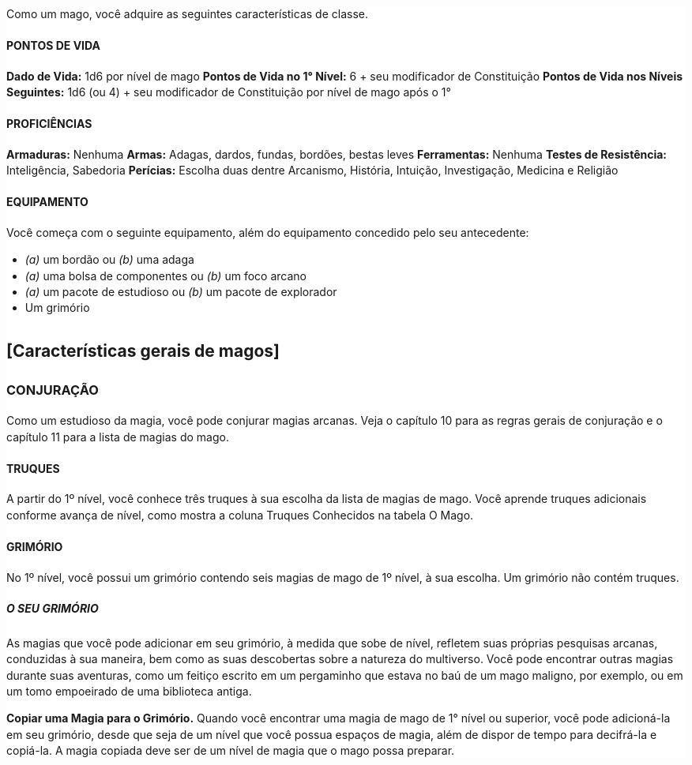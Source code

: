 Como um mago, você adquire as seguintes características de classe.

#### PONTOS DE VIDA

**Dado de Vida:** 1d6 por nível de mago
**Pontos de Vida no 1° Nível:** 6 + seu modificador de Constituição
**Pontos de Vida nos Níveis Seguintes:** 1d6 (ou 4) + seu modificador de Constituição por nível de mago após o 1°

#### PROFICIÊNCIAS

**Armaduras:** Nenhuma
**Armas:** Adagas, dardos, fundas, bordões, bestas leves
**Ferramentas:** Nenhuma
**Testes de Resistência:** Inteligência, Sabedoria
**Perícias:** Escolha duas dentre Arcanismo, História, Intuição, Investigação, Medicina e Religião

#### EQUIPAMENTO

Você começa com o seguinte equipamento, além do equipamento concedido pelo seu antecedente:

- *(a)* um bordão ou *(b)* uma adaga
- *(a)* uma bolsa de componentes ou *(b)* um foco arcano
- *(a)* um pacote de estudioso ou *(b)* um pacote de explorador
- Um grimório

## [Características gerais de magos]

### CONJURAÇÃO

Como um estudioso da magia, você pode conjurar magias arcanas. Veja o capítulo 10 para as regras gerais de conjuração e o capítulo 11 para a lista de magias do mago.

#### TRUQUES

A partir do 1º nível, você conhece três truques à sua escolha da lista de magias de mago. Você aprende truques adicionais conforme avança de nível, como mostra a coluna Truques Conhecidos na tabela O Mago.

#### GRIMÓRIO

No 1º nível, você possui um grimório contendo seis magias de mago de 1º nível, à sua escolha. Um grimório não contém truques.

##### O SEU GRIMÓRIO

As magias que você pode adicionar em seu grimório, à medida que sobe de nível, refletem suas próprias pesquisas arcanas, conduzidas à sua maneira, bem como as suas descobertas sobre a natureza do multiverso. Você pode encontrar outras magias durante suas aventuras, como um feitiço escrito em um pergaminho que estava no baú de um mago maligno, por exemplo, ou em um tomo empoeirado de uma biblioteca antiga.

**Copiar uma Magia para o Grimório.** Quando você encontrar uma magia de mago de 1° nível ou superior, você pode adicioná-la em seu grimório, desde que seja de um nível que você possua espaços de magia, além de dispor de tempo para decifrá-la e copiá-la. A magia copiada deve ser de um nível de magia que o mago possa preparar.
